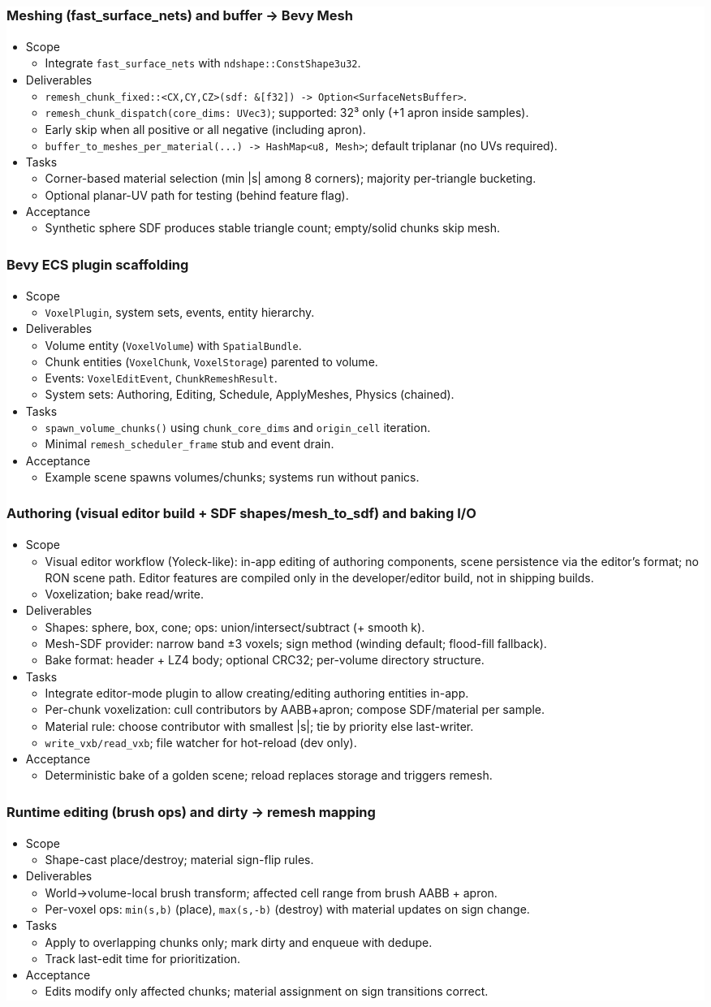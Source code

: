 ### Meshing (fast_surface_nets) and buffer → Bevy Mesh
- Scope
  - Integrate `fast_surface_nets` with `ndshape::ConstShape3u32`.
- Deliverables
  - `remesh_chunk_fixed::<CX,CY,CZ>(sdf: &[f32]) -> Option<SurfaceNetsBuffer>`.
  - `remesh_chunk_dispatch(core_dims: UVec3)`; supported: 32³ only (+1 apron inside samples).
  - Early skip when all positive or all negative (including apron).
  - `buffer_to_meshes_per_material(...) -> HashMap<u8, Mesh>`; default triplanar (no UVs required).
- Tasks
  - Corner-based material selection (min |s| among 8 corners); majority per-triangle bucketing.
  - Optional planar-UV path for testing (behind feature flag).
- Acceptance
  - Synthetic sphere SDF produces stable triangle count; empty/solid chunks skip mesh.

### Bevy ECS plugin scaffolding
- Scope
  - `VoxelPlugin`, system sets, events, entity hierarchy.
- Deliverables
  - Volume entity (`VoxelVolume`) with `SpatialBundle`.
  - Chunk entities (`VoxelChunk`, `VoxelStorage`) parented to volume.
  - Events: `VoxelEditEvent`, `ChunkRemeshResult`.
  - System sets: Authoring, Editing, Schedule, ApplyMeshes, Physics (chained).
- Tasks
  - `spawn_volume_chunks()` using `chunk_core_dims` and `origin_cell` iteration.
  - Minimal `remesh_scheduler_frame` stub and event drain.
- Acceptance
  - Example scene spawns volumes/chunks; systems run without panics.

### Authoring (visual editor build + SDF shapes/mesh_to_sdf) and baking I/O
- Scope
  - Visual editor workflow (Yoleck-like): in-app editing of authoring components, scene persistence via the editor’s format; no RON scene path. Editor features are compiled only in the developer/editor build, not in shipping builds.
  - Voxelization; bake read/write.
- Deliverables
  - Shapes: sphere, box, cone; ops: union/intersect/subtract (+ smooth k).
  - Mesh-SDF provider: narrow band ±3 voxels; sign method (winding default; flood-fill fallback).
  - Bake format: header + LZ4 body; optional CRC32; per-volume directory structure.
- Tasks
  - Integrate editor-mode plugin to allow creating/editing authoring entities in-app.
  - Per-chunk voxelization: cull contributors by AABB+apron; compose SDF/material per sample.
  - Material rule: choose contributor with smallest |s|; tie by priority else last-writer.
  - `write_vxb/read_vxb`; file watcher for hot-reload (dev only).
- Acceptance
  - Deterministic bake of a golden scene; reload replaces storage and triggers remesh.

### Runtime editing (brush ops) and dirty → remesh mapping
- Scope
  - Shape-cast place/destroy; material sign-flip rules.
- Deliverables
  - World→volume-local brush transform; affected cell range from brush AABB + apron.
  - Per-voxel ops: `min(s,b)` (place), `max(s,-b)` (destroy) with material updates on sign change.
- Tasks
  - Apply to overlapping chunks only; mark dirty and enqueue with dedupe.
  - Track last-edit time for prioritization.
- Acceptance
  - Edits modify only affected chunks; material assignment on sign transitions correct.

